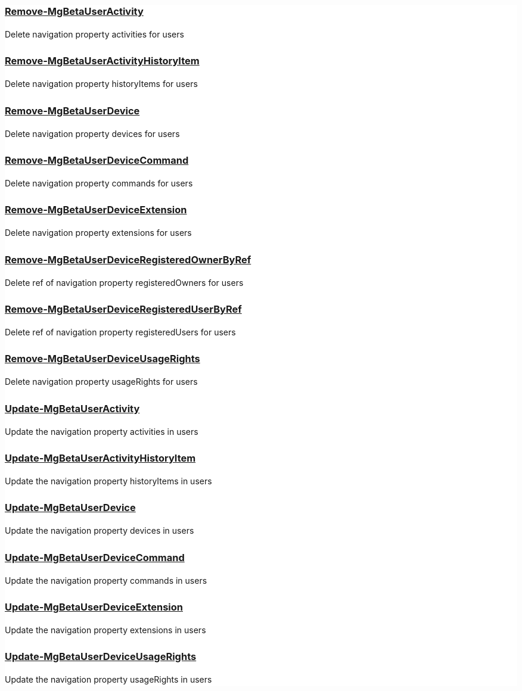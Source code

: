 ### [Remove-MgBetaUserActivity](Remove-MgBetaUserActivity.md)
Delete navigation property activities for users

### [Remove-MgBetaUserActivityHistoryItem](Remove-MgBetaUserActivityHistoryItem.md)
Delete navigation property historyItems for users

### [Remove-MgBetaUserDevice](Remove-MgBetaUserDevice.md)
Delete navigation property devices for users

### [Remove-MgBetaUserDeviceCommand](Remove-MgBetaUserDeviceCommand.md)
Delete navigation property commands for users

### [Remove-MgBetaUserDeviceExtension](Remove-MgBetaUserDeviceExtension.md)
Delete navigation property extensions for users

### [Remove-MgBetaUserDeviceRegisteredOwnerByRef](Remove-MgBetaUserDeviceRegisteredOwnerByRef.md)
Delete ref of navigation property registeredOwners for users

### [Remove-MgBetaUserDeviceRegisteredUserByRef](Remove-MgBetaUserDeviceRegisteredUserByRef.md)
Delete ref of navigation property registeredUsers for users

### [Remove-MgBetaUserDeviceUsageRights](Remove-MgBetaUserDeviceUsageRights.md)
Delete navigation property usageRights for users

### [Update-MgBetaUserActivity](Update-MgBetaUserActivity.md)
Update the navigation property activities in users

### [Update-MgBetaUserActivityHistoryItem](Update-MgBetaUserActivityHistoryItem.md)
Update the navigation property historyItems in users

### [Update-MgBetaUserDevice](Update-MgBetaUserDevice.md)
Update the navigation property devices in users

### [Update-MgBetaUserDeviceCommand](Update-MgBetaUserDeviceCommand.md)
Update the navigation property commands in users

### [Update-MgBetaUserDeviceExtension](Update-MgBetaUserDeviceExtension.md)
Update the navigation property extensions in users

### [Update-MgBetaUserDeviceUsageRights](Update-MgBetaUserDeviceUsageRights.md)
Update the navigation property usageRights in users

